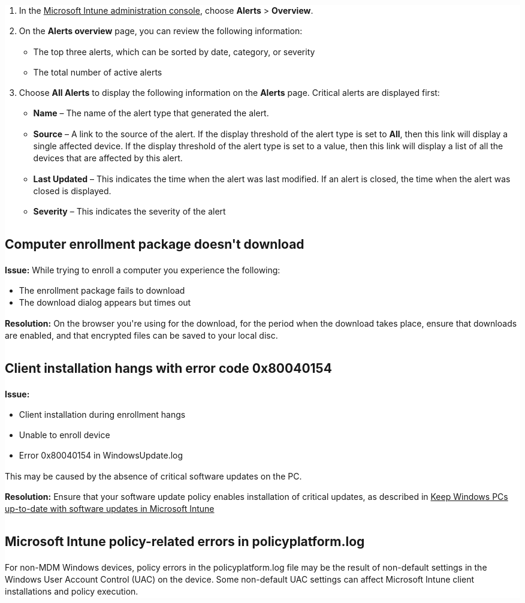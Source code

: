 1.  In the [Microsoft Intune administration console](https://manage.microsoft.com/), choose **Alerts** &gt; **Overview**.

2.  On the **Alerts overview** page, you can review the following information:

    -   The top three alerts, which can be sorted by date, category, or severity

    -   The total number of active alerts

3.  Choose **All Alerts** to display the following information on the **Alerts** page. Critical alerts are displayed first:

    -   **Name** – The name of the alert type that generated the alert.

    -   **Source** – A link to the source of the alert.  If the display threshold of the alert type is set to **All**, then this link will display a single affected device.  If the display threshold of the alert type is set to a value, then this link will display a list of all the devices that are affected by this alert.

    -   **Last Updated** – This indicates the time when the alert was last modified. If an alert is closed, the time when the alert was closed is displayed.

    -   **Severity** – This indicates the severity of the alert

## Computer enrollment package doesn't download
**Issue:** While trying to enroll a computer you experience the following:
-  The enrollment package fails to download
-  The download dialog appears but times out

**Resolution:** On the browser you're using for the download, for the period when the download takes place, ensure that downloads are enabled, and that encrypted files can be saved to your local disc.

## Client installation hangs with error code 0x80040154
**Issue:**

-  Client installation during enrollment hangs

-  Unable to enroll device

-  Error 0x80040154 in WindowsUpdate.log

This may be caused by the absence of critical software updates on the PC.

**Resolution:**
Ensure that your software update policy enables installation of critical updates, as described in [Keep Windows PCs up-to-date with software updates in Microsoft Intune](/intune-classic/deploy-use/keep-windows-pcs-up-to-date-with-software-updates-in-microsoft-intune)


## Microsoft Intune policy-related errors in policyplatform.log
For non-MDM Windows devices, policy errors in the policyplatform.log file may be the result of non-default settings in the Windows User Account Control (UAC) on the device. Some non-default UAC settings can affect Microsoft Intune client installations and policy execution.
